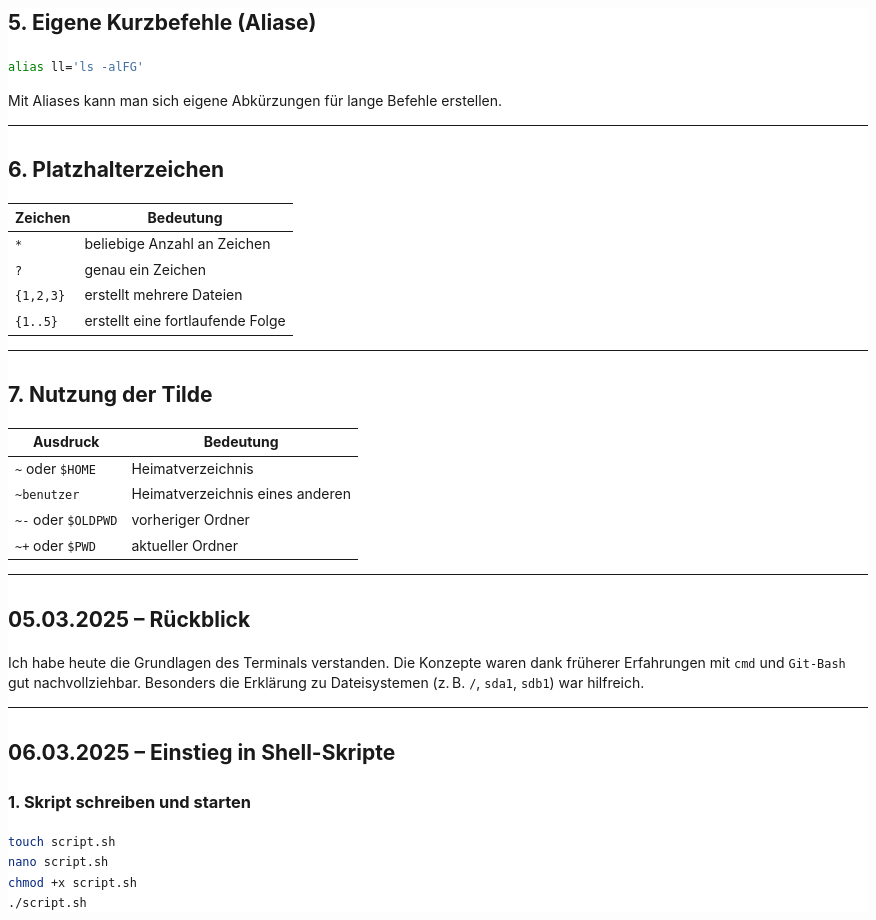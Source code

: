 ## 5. Eigene Kurzbefehle (Aliase)

```bash
alias ll='ls -alFG'
```

Mit Aliases kann man sich eigene Abkürzungen für lange Befehle erstellen.

---

## 6. Platzhalterzeichen

| Zeichen    | Bedeutung                                  |
| ---------- | ------------------------------------------ |
| `*`        | beliebige Anzahl an Zeichen                |
| `?`        | genau ein Zeichen                          |
| `{1,2,3}`  | erstellt mehrere Dateien                   |
| `{1..5}`   | erstellt eine fortlaufende Folge           |

---

## 7. Nutzung der Tilde

| Ausdruck          | Bedeutung                            |
| ----------------- | ------------------------------------ |
| `~` oder `$HOME`  | Heimatverzeichnis                    |
| `~benutzer`       | Heimatverzeichnis eines anderen      |
| `~-` oder `$OLDPWD` | vorheriger Ordner                  |
| `~+` oder `$PWD`  | aktueller Ordner                     |

---

## 05.03.2025 – Rückblick

Ich habe heute die Grundlagen des Terminals verstanden. Die Konzepte waren dank früherer Erfahrungen mit `cmd` und `Git-Bash` gut nachvollziehbar. Besonders die Erklärung zu Dateisystemen (z. B. `/`, `sda1`, `sdb1`) war hilfreich.

---

## 06.03.2025 – Einstieg in Shell-Skripte

### 1. Skript schreiben und starten

```bash
touch script.sh
nano script.sh
chmod +x script.sh
./script.sh
```
